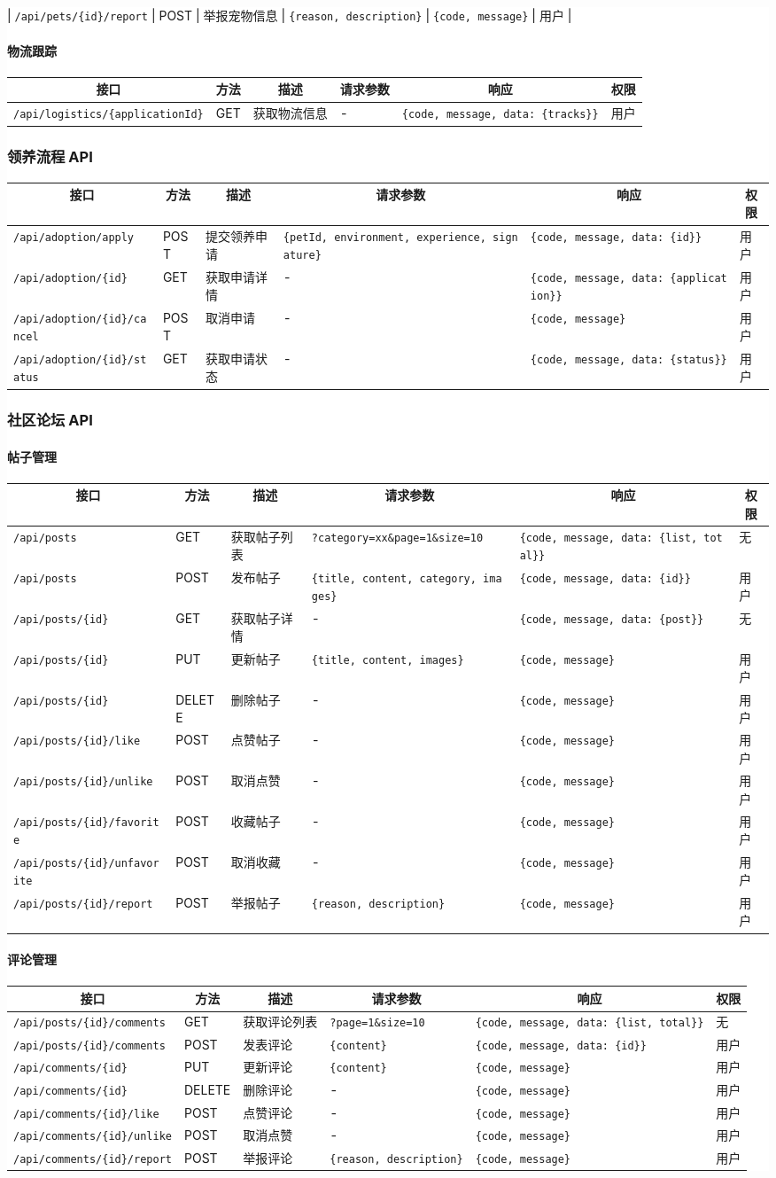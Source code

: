 | `/api/pets/{id}/report` | POST  | 举报宠物信息        | `{reason, description}`             | `{code, message}`                | 用户      |

#### 物流跟踪

| 接口                            | 方法   | 描述              | 请求参数        | 响应                             | 权限      |
|--------------------------------|-------|-------------------|----------------|----------------------------------|----------|
| `/api/logistics/{applicationId}` | GET   | 获取物流信息        | -              | `{code, message, data: {tracks}}` | 用户      |

### 领养流程 API

| 接口                            | 方法   | 描述              | 请求参数                              | 响应                            | 权限      |
|--------------------------------|-------|-------------------|--------------------------------------|--------------------------------|----------|
| `/api/adoption/apply`         | POST  | 提交领养申请        | `{petId, environment, experience, signature}` | `{code, message, data: {id}}` | 用户     |
| `/api/adoption/{id}`          | GET   | 获取申请详情        | -                                    | `{code, message, data: {application}}` | 用户 |
| `/api/adoption/{id}/cancel`   | POST  | 取消申请           | -                                    | `{code, message}`              | 用户      |
| `/api/adoption/{id}/status`   | GET   | 获取申请状态        | -                                    | `{code, message, data: {status}}` | 用户    |

### 社区论坛 API

#### 帖子管理

| 接口                         | 方法   | 描述              | 请求参数                              | 响应                              | 权限      |
|-----------------------------|-------|-------------------|--------------------------------------|----------------------------------|----------|
| `/api/posts`                | GET   | 获取帖子列表        | `?category=xx&page=1&size=10`        | `{code, message, data: {list, total}}` | 无 |
| `/api/posts`                | POST  | 发布帖子           | `{title, content, category, images}` | `{code, message, data: {id}}`   | 用户      |
| `/api/posts/{id}`           | GET   | 获取帖子详情        | -                                    | `{code, message, data: {post}}` | 无       |
| `/api/posts/{id}`           | PUT   | 更新帖子           | `{title, content, images}`           | `{code, message}`              | 用户      |
| `/api/posts/{id}`           | DELETE | 删除帖子          | -                                    | `{code, message}`              | 用户      |
| `/api/posts/{id}/like`      | POST  | 点赞帖子           | -                                    | `{code, message}`              | 用户      |
| `/api/posts/{id}/unlike`    | POST  | 取消点赞           | -                                    | `{code, message}`              | 用户      |
| `/api/posts/{id}/favorite`  | POST  | 收藏帖子           | -                                    | `{code, message}`              | 用户      |
| `/api/posts/{id}/unfavorite`| POST  | 取消收藏           | -                                    | `{code, message}`              | 用户      |
| `/api/posts/{id}/report`    | POST  | 举报帖子           | `{reason, description}`              | `{code, message}`              | 用户      |

#### 评论管理

| 接口                           | 方法   | 描述              | 请求参数                    | 响应                               | 权限      |
|-------------------------------|-------|-------------------|----------------------------|-----------------------------------|----------|
| `/api/posts/{id}/comments`    | GET   | 获取评论列表        | `?page=1&size=10`          | `{code, message, data: {list, total}}` | 无 |
| `/api/posts/{id}/comments`    | POST  | 发表评论           | `{content}`                | `{code, message, data: {id}}`    | 用户      |
| `/api/comments/{id}`          | PUT   | 更新评论           | `{content}`                | `{code, message}`               | 用户      |
| `/api/comments/{id}`          | DELETE | 删除评论          | -                          | `{code, message}`               | 用户      |
| `/api/comments/{id}/like`     | POST  | 点赞评论           | -                          | `{code, message}`               | 用户      |
| `/api/comments/{id}/unlike`   | POST  | 取消点赞           | -                          | `{code, message}`               | 用户      |
| `/api/comments/{id}/report`   | POST  | 举报评论           | `{reason, description}`    | `{code, message}`               | 用户      |
